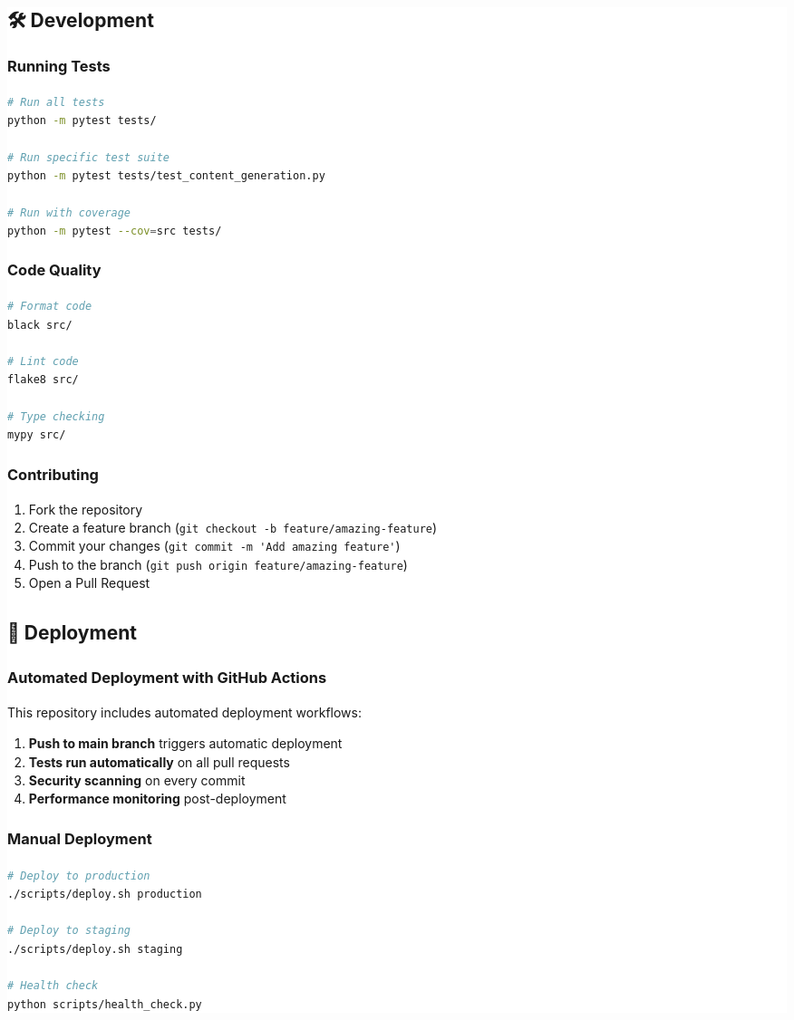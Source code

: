 ## 🛠️ **Development**

### **Running Tests**
```bash
# Run all tests
python -m pytest tests/

# Run specific test suite
python -m pytest tests/test_content_generation.py

# Run with coverage
python -m pytest --cov=src tests/
```

### **Code Quality**
```bash
# Format code
black src/

# Lint code
flake8 src/

# Type checking
mypy src/
```

### **Contributing**
1. Fork the repository
2. Create a feature branch (`git checkout -b feature/amazing-feature`)
3. Commit your changes (`git commit -m 'Add amazing feature'`)
4. Push to the branch (`git push origin feature/amazing-feature`)
5. Open a Pull Request

## 🚀 **Deployment**

### **Automated Deployment with GitHub Actions**
This repository includes automated deployment workflows:

1. **Push to main branch** triggers automatic deployment
2. **Tests run automatically** on all pull requests
3. **Security scanning** on every commit
4. **Performance monitoring** post-deployment

### **Manual Deployment**
```bash
# Deploy to production
./scripts/deploy.sh production

# Deploy to staging
./scripts/deploy.sh staging

# Health check
python scripts/health_check.py
```
